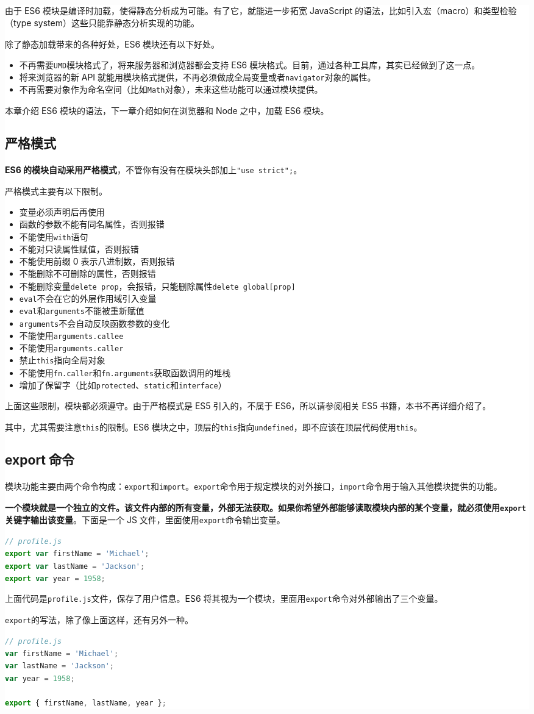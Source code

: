 由于 ES6 模块是编译时加载，使得静态分析成为可能。有了它，就能进一步拓宽 JavaScript 的语法，比如引入宏（macro）和类型检验（type system）这些只能靠静态分析实现的功能。

除了静态加载带来的各种好处，ES6 模块还有以下好处。

- 不再需要`UMD`模块格式了，将来服务器和浏览器都会支持 ES6 模块格式。目前，通过各种工具库，其实已经做到了这一点。
- 将来浏览器的新 API 就能用模块格式提供，不再必须做成全局变量或者`navigator`对象的属性。
- 不再需要对象作为命名空间（比如`Math`对象），未来这些功能可以通过模块提供。

本章介绍 ES6 模块的语法，下一章介绍如何在浏览器和 Node 之中，加载 ES6 模块。

## 严格模式

**ES6 的模块自动采用严格模式**，不管你有没有在模块头部加上`"use strict";`。

严格模式主要有以下限制。

- 变量必须声明后再使用
- 函数的参数不能有同名属性，否则报错
- 不能使用`with`语句
- 不能对只读属性赋值，否则报错
- 不能使用前缀 0 表示八进制数，否则报错
- 不能删除不可删除的属性，否则报错
- 不能删除变量`delete prop`，会报错，只能删除属性`delete global[prop]`
- `eval`不会在它的外层作用域引入变量
- `eval`和`arguments`不能被重新赋值
- `arguments`不会自动反映函数参数的变化
- 不能使用`arguments.callee`
- 不能使用`arguments.caller`
- 禁止`this`指向全局对象
- 不能使用`fn.caller`和`fn.arguments`获取函数调用的堆栈
- 增加了保留字（比如`protected`、`static`和`interface`）

上面这些限制，模块都必须遵守。由于严格模式是 ES5 引入的，不属于 ES6，所以请参阅相关 ES5 书籍，本书不再详细介绍了。

其中，尤其需要注意`this`的限制。ES6 模块之中，顶层的`this`指向`undefined`，即不应该在顶层代码使用`this`。

## export 命令

模块功能主要由两个命令构成：`export`和`import`。`export`命令用于规定模块的对外接口，`import`命令用于输入其他模块提供的功能。

**一个模块就是一个独立的文件。该文件内部的所有变量，外部无法获取。如果你希望外部能够读取模块内部的某个变量，就必须使用`export`关键字输出该变量**。下面是一个 JS 文件，里面使用`export`命令输出变量。

```javascript
// profile.js
export var firstName = 'Michael';
export var lastName = 'Jackson';
export var year = 1958;
```

上面代码是`profile.js`文件，保存了用户信息。ES6 将其视为一个模块，里面用`export`命令对外部输出了三个变量。

`export`的写法，除了像上面这样，还有另外一种。

```javascript
// profile.js
var firstName = 'Michael';
var lastName = 'Jackson';
var year = 1958;

export { firstName, lastName, year };
```
